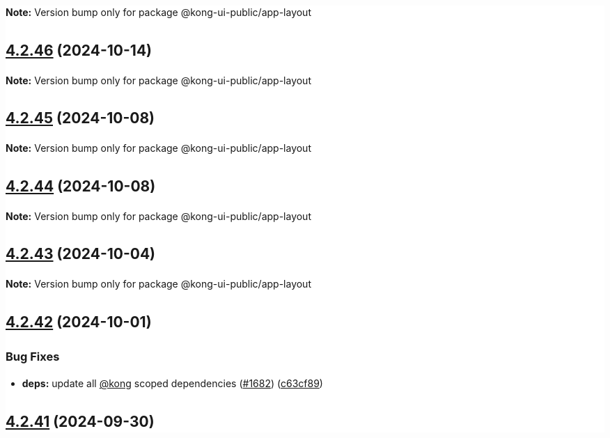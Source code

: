 **Note:** Version bump only for package @kong-ui-public/app-layout





## [4.2.46](https://github.com/Kong/public-ui-components/compare/@kong-ui-public/app-layout@4.2.45...@kong-ui-public/app-layout@4.2.46) (2024-10-14)

**Note:** Version bump only for package @kong-ui-public/app-layout





## [4.2.45](https://github.com/Kong/public-ui-components/compare/@kong-ui-public/app-layout@4.2.44...@kong-ui-public/app-layout@4.2.45) (2024-10-08)

**Note:** Version bump only for package @kong-ui-public/app-layout





## [4.2.44](https://github.com/Kong/public-ui-components/compare/@kong-ui-public/app-layout@4.2.43...@kong-ui-public/app-layout@4.2.44) (2024-10-08)

**Note:** Version bump only for package @kong-ui-public/app-layout





## [4.2.43](https://github.com/Kong/public-ui-components/compare/@kong-ui-public/app-layout@4.2.42...@kong-ui-public/app-layout@4.2.43) (2024-10-04)

**Note:** Version bump only for package @kong-ui-public/app-layout





## [4.2.42](https://github.com/Kong/public-ui-components/compare/@kong-ui-public/app-layout@4.2.41...@kong-ui-public/app-layout@4.2.42) (2024-10-01)


### Bug Fixes

* **deps:** update all [@kong](https://github.com/kong) scoped dependencies ([#1682](https://github.com/Kong/public-ui-components/issues/1682)) ([c63cf89](https://github.com/Kong/public-ui-components/commit/c63cf8958237b0cf3c0bf2451154f6fb0b491b28))





## [4.2.41](https://github.com/Kong/public-ui-components/compare/@kong-ui-public/app-layout@4.2.40...@kong-ui-public/app-layout@4.2.41) (2024-09-30)
